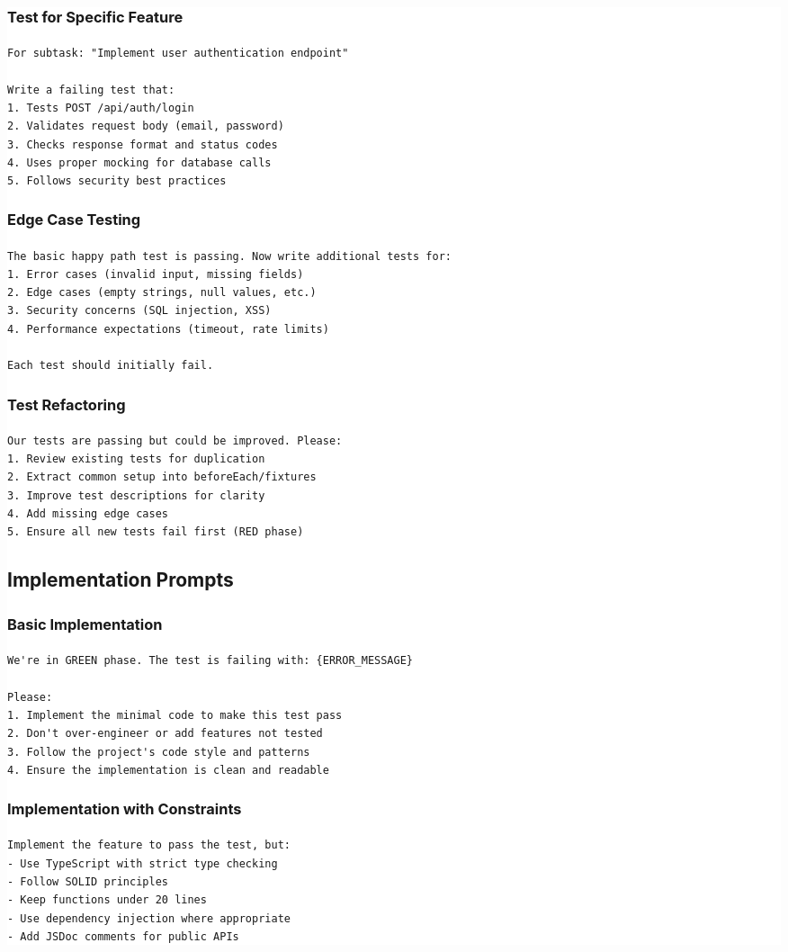 ### Test for Specific Feature

```
For subtask: "Implement user authentication endpoint"

Write a failing test that:
1. Tests POST /api/auth/login
2. Validates request body (email, password)
3. Checks response format and status codes
4. Uses proper mocking for database calls
5. Follows security best practices
```

### Edge Case Testing

```
The basic happy path test is passing. Now write additional tests for:
1. Error cases (invalid input, missing fields)
2. Edge cases (empty strings, null values, etc.)
3. Security concerns (SQL injection, XSS)
4. Performance expectations (timeout, rate limits)

Each test should initially fail.
```

### Test Refactoring

```
Our tests are passing but could be improved. Please:
1. Review existing tests for duplication
2. Extract common setup into beforeEach/fixtures
3. Improve test descriptions for clarity
4. Add missing edge cases
5. Ensure all new tests fail first (RED phase)
```

## Implementation Prompts

### Basic Implementation

```
We're in GREEN phase. The test is failing with: {ERROR_MESSAGE}

Please:
1. Implement the minimal code to make this test pass
2. Don't over-engineer or add features not tested
3. Follow the project's code style and patterns
4. Ensure the implementation is clean and readable
```

### Implementation with Constraints

```
Implement the feature to pass the test, but:
- Use TypeScript with strict type checking
- Follow SOLID principles
- Keep functions under 20 lines
- Use dependency injection where appropriate
- Add JSDoc comments for public APIs
```

